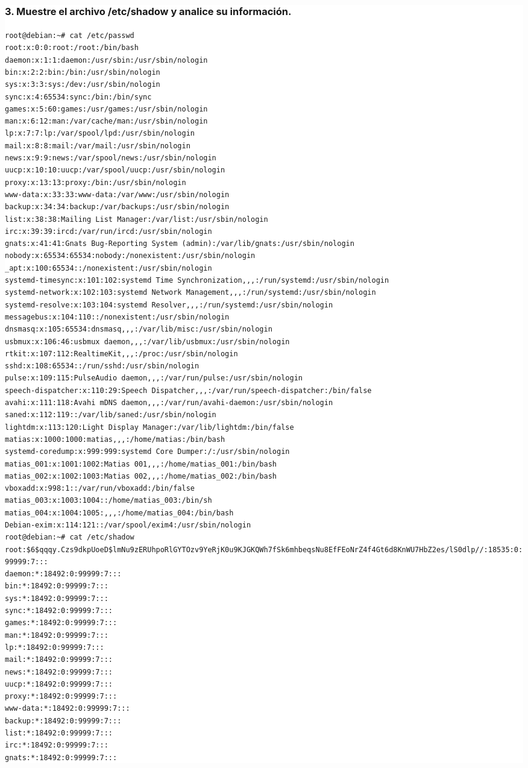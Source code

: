 ### 3. Muestre el archivo /etc/shadow y analice su información.
```
root@debian:~# cat /etc/passwd
root:x:0:0:root:/root:/bin/bash
daemon:x:1:1:daemon:/usr/sbin:/usr/sbin/nologin
bin:x:2:2:bin:/bin:/usr/sbin/nologin
sys:x:3:3:sys:/dev:/usr/sbin/nologin
sync:x:4:65534:sync:/bin:/bin/sync
games:x:5:60:games:/usr/games:/usr/sbin/nologin
man:x:6:12:man:/var/cache/man:/usr/sbin/nologin
lp:x:7:7:lp:/var/spool/lpd:/usr/sbin/nologin
mail:x:8:8:mail:/var/mail:/usr/sbin/nologin
news:x:9:9:news:/var/spool/news:/usr/sbin/nologin
uucp:x:10:10:uucp:/var/spool/uucp:/usr/sbin/nologin
proxy:x:13:13:proxy:/bin:/usr/sbin/nologin
www-data:x:33:33:www-data:/var/www:/usr/sbin/nologin
backup:x:34:34:backup:/var/backups:/usr/sbin/nologin
list:x:38:38:Mailing List Manager:/var/list:/usr/sbin/nologin
irc:x:39:39:ircd:/var/run/ircd:/usr/sbin/nologin
gnats:x:41:41:Gnats Bug-Reporting System (admin):/var/lib/gnats:/usr/sbin/nologin
nobody:x:65534:65534:nobody:/nonexistent:/usr/sbin/nologin
_apt:x:100:65534::/nonexistent:/usr/sbin/nologin
systemd-timesync:x:101:102:systemd Time Synchronization,,,:/run/systemd:/usr/sbin/nologin
systemd-network:x:102:103:systemd Network Management,,,:/run/systemd:/usr/sbin/nologin
systemd-resolve:x:103:104:systemd Resolver,,,:/run/systemd:/usr/sbin/nologin
messagebus:x:104:110::/nonexistent:/usr/sbin/nologin
dnsmasq:x:105:65534:dnsmasq,,,:/var/lib/misc:/usr/sbin/nologin
usbmux:x:106:46:usbmux daemon,,,:/var/lib/usbmux:/usr/sbin/nologin
rtkit:x:107:112:RealtimeKit,,,:/proc:/usr/sbin/nologin
sshd:x:108:65534::/run/sshd:/usr/sbin/nologin
pulse:x:109:115:PulseAudio daemon,,,:/var/run/pulse:/usr/sbin/nologin
speech-dispatcher:x:110:29:Speech Dispatcher,,,:/var/run/speech-dispatcher:/bin/false
avahi:x:111:118:Avahi mDNS daemon,,,:/var/run/avahi-daemon:/usr/sbin/nologin
saned:x:112:119::/var/lib/saned:/usr/sbin/nologin
lightdm:x:113:120:Light Display Manager:/var/lib/lightdm:/bin/false
matias:x:1000:1000:matias,,,:/home/matias:/bin/bash
systemd-coredump:x:999:999:systemd Core Dumper:/:/usr/sbin/nologin
matias_001:x:1001:1002:Matias 001,,,:/home/matias_001:/bin/bash
matias_002:x:1002:1003:Matias 002,,,:/home/matias_002:/bin/bash
vboxadd:x:998:1::/var/run/vboxadd:/bin/false
matias_003:x:1003:1004::/home/matias_003:/bin/sh
matias_004:x:1004:1005:,,,:/home/matias_004:/bin/bash
Debian-exim:x:114:121::/var/spool/exim4:/usr/sbin/nologin
root@debian:~# cat /etc/shadow
root:$6$qqqy.Czs9dkpUoeD$lmNu9zERUhpoRlGYTOzv9YeRjK0u9KJGKQWh7fSk6mhbeqsNu8EfFEoNrZ4f4Gt6d8KnWU7HbZ2es/lS0dlp//:18535:0:99999:7:::
daemon:*:18492:0:99999:7:::
bin:*:18492:0:99999:7:::
sys:*:18492:0:99999:7:::
sync:*:18492:0:99999:7:::
games:*:18492:0:99999:7:::
man:*:18492:0:99999:7:::
lp:*:18492:0:99999:7:::
mail:*:18492:0:99999:7:::
news:*:18492:0:99999:7:::
uucp:*:18492:0:99999:7:::
proxy:*:18492:0:99999:7:::
www-data:*:18492:0:99999:7:::
backup:*:18492:0:99999:7:::
list:*:18492:0:99999:7:::
irc:*:18492:0:99999:7:::
gnats:*:18492:0:99999:7:::
```